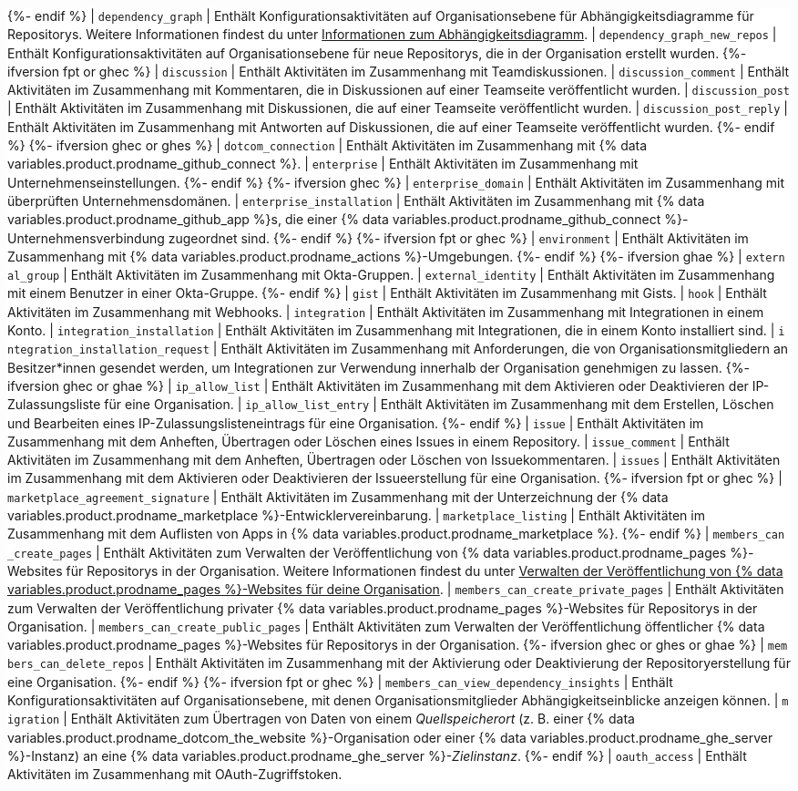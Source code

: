 {%- endif %} | `dependency_graph` | Enthält Konfigurationsaktivitäten auf Organisationsebene für Abhängigkeitsdiagramme für Repositorys. Weitere Informationen findest du unter [Informationen zum Abhängigkeitsdiagramm](/github/visualizing-repository-data-with-graphs/about-the-dependency-graph).
| `dependency_graph_new_repos`  | Enthält Konfigurationsaktivitäten auf Organisationsebene für neue Repositorys, die in der Organisation erstellt wurden.
{%- ifversion fpt or ghec %} | `discussion` | Enthält Aktivitäten im Zusammenhang mit Teamdiskussionen.
| `discussion_comment` | Enthält Aktivitäten im Zusammenhang mit Kommentaren, die in Diskussionen auf einer Teamseite veröffentlicht wurden.
| `discussion_post`   | Enthält Aktivitäten im Zusammenhang mit Diskussionen, die auf einer Teamseite veröffentlicht wurden.
| `discussion_post_reply`   | Enthält Aktivitäten im Zusammenhang mit Antworten auf Diskussionen, die auf einer Teamseite veröffentlicht wurden.
{%- endif %} {%- ifversion ghec or ghes %} | `dotcom_connection` | Enthält Aktivitäten im Zusammenhang mit {% data variables.product.prodname_github_connect %}.
| `enterprise` | Enthält Aktivitäten im Zusammenhang mit Unternehmenseinstellungen.
{%- endif %} {%- ifversion ghec %} | `enterprise_domain` | Enthält Aktivitäten im Zusammenhang mit überprüften Unternehmensdomänen.
| `enterprise_installation` | Enthält Aktivitäten im Zusammenhang mit {% data variables.product.prodname_github_app %}s, die einer {% data variables.product.prodname_github_connect %}-Unternehmensverbindung zugeordnet sind.
{%- endif %} {%- ifversion fpt or ghec %} | `environment` | Enthält Aktivitäten im Zusammenhang mit {% data variables.product.prodname_actions %}-Umgebungen.
{%- endif %} {%- ifversion ghae %} | `external_group` | Enthält Aktivitäten im Zusammenhang mit Okta-Gruppen.
| `external_identity` | Enthält Aktivitäten im Zusammenhang mit einem Benutzer in einer Okta-Gruppe.
{%- endif %} | `gist` | Enthält Aktivitäten im Zusammenhang mit Gists.
| `hook` | Enthält Aktivitäten im Zusammenhang mit Webhooks.
| `integration` | Enthält Aktivitäten im Zusammenhang mit Integrationen in einem Konto.
| `integration_installation` | Enthält Aktivitäten im Zusammenhang mit Integrationen, die in einem Konto installiert sind.
| `integration_installation_request`  | Enthält Aktivitäten im Zusammenhang mit Anforderungen, die von Organisationsmitgliedern an Besitzer*innen gesendet werden, um Integrationen zur Verwendung innerhalb der Organisation genehmigen zu lassen.
{%- ifversion ghec or ghae %} | `ip_allow_list`   | Enthält Aktivitäten im Zusammenhang mit dem Aktivieren oder Deaktivieren der IP-Zulassungsliste für eine Organisation.
| `ip_allow_list_entry`   | Enthält Aktivitäten im Zusammenhang mit dem Erstellen, Löschen und Bearbeiten eines IP-Zulassungslisteneintrags für eine Organisation.
{%- endif %} | `issue`  | Enthält Aktivitäten im Zusammenhang mit dem Anheften, Übertragen oder Löschen eines Issues in einem Repository.
| `issue_comment` | Enthält Aktivitäten im Zusammenhang mit dem Anheften, Übertragen oder Löschen von Issuekommentaren.
| `issues` | Enthält Aktivitäten im Zusammenhang mit dem Aktivieren oder Deaktivieren der Issueerstellung für eine Organisation.
{%- ifversion fpt or ghec %} | `marketplace_agreement_signature` | Enthält Aktivitäten im Zusammenhang mit der Unterzeichnung der {% data variables.product.prodname_marketplace %}-Entwicklervereinbarung.
| `marketplace_listing` | Enthält Aktivitäten im Zusammenhang mit dem Auflisten von Apps in {% data variables.product.prodname_marketplace %}.
{%- endif %} | `members_can_create_pages`   | Enthält Aktivitäten zum Verwalten der Veröffentlichung von {% data variables.product.prodname_pages %}-Websites für Repositorys in der Organisation. Weitere Informationen findest du unter [Verwalten der Veröffentlichung von {% data variables.product.prodname_pages %}-Websites für deine Organisation](/organizations/managing-organization-settings/managing-the-publication-of-github-pages-sites-for-your-organization).
| `members_can_create_private_pages` | Enthält Aktivitäten zum Verwalten der Veröffentlichung privater {% data variables.product.prodname_pages %}-Websites für Repositorys in der Organisation.
| `members_can_create_public_pages` | Enthält Aktivitäten zum Verwalten der Veröffentlichung öffentlicher {% data variables.product.prodname_pages %}-Websites für Repositorys in der Organisation.
{%- ifversion ghec or ghes or ghae %} | `members_can_delete_repos` | Enthält Aktivitäten im Zusammenhang mit der Aktivierung oder Deaktivierung der Repositoryerstellung für eine Organisation.
{%- endif %} {%- ifversion fpt or ghec %} | `members_can_view_dependency_insights` | Enthält Konfigurationsaktivitäten auf Organisationsebene, mit denen Organisationsmitglieder Abhängigkeitseinblicke anzeigen können.
| `migration` | Enthält Aktivitäten zum Übertragen von Daten von einem *Quellspeicherort* (z. B. einer {% data variables.product.prodname_dotcom_the_website %}-Organisation oder einer {% data variables.product.prodname_ghe_server %}-Instanz) an eine {% data variables.product.prodname_ghe_server %}-*Zielinstanz*.
{%- endif %} | `oauth_access` | Enthält Aktivitäten im Zusammenhang mit OAuth-Zugriffstoken.